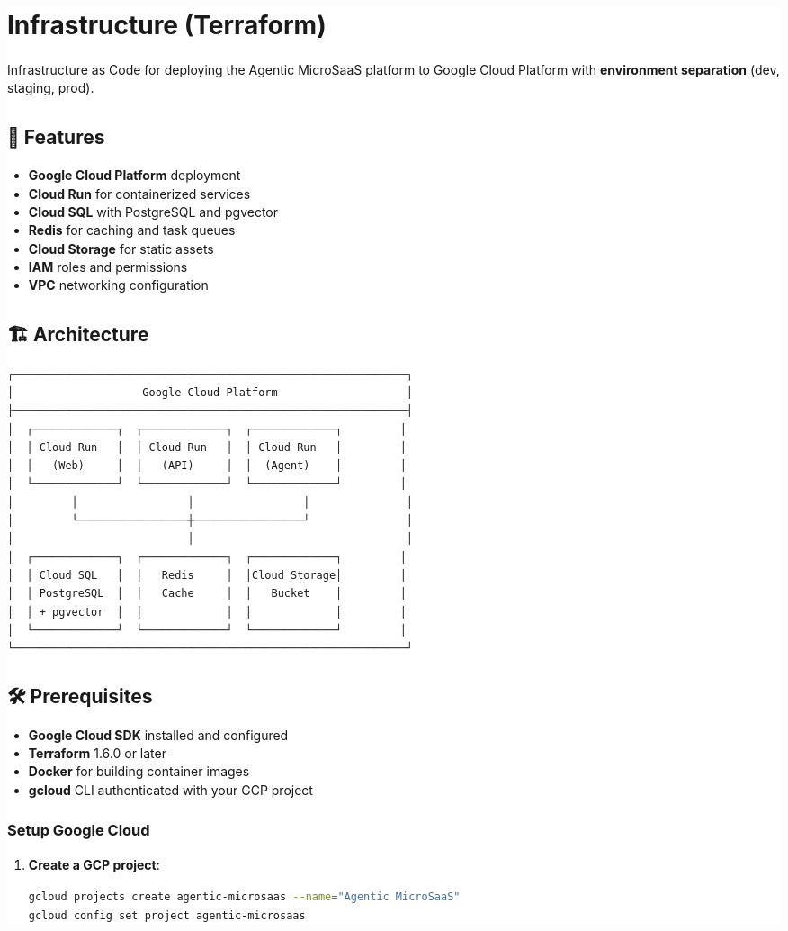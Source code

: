 # Infrastructure (Terraform)

Infrastructure as Code for deploying the Agentic MicroSaaS platform to Google Cloud Platform with **environment separation** (dev, staging, prod).

## 🚀 Features

- **Google Cloud Platform** deployment
- **Cloud Run** for containerized services
- **Cloud SQL** with PostgreSQL and pgvector
- **Redis** for caching and task queues
- **Cloud Storage** for static assets
- **IAM** roles and permissions
- **VPC** networking configuration

## 🏗️ Architecture

```
┌─────────────────────────────────────────────────────────────┐
│                    Google Cloud Platform                    │
├─────────────────────────────────────────────────────────────┤
│  ┌─────────────┐  ┌─────────────┐  ┌─────────────┐         │
│  │ Cloud Run   │  │ Cloud Run   │  │ Cloud Run   │         │
│  │   (Web)     │  │   (API)     │  │  (Agent)    │         │
│  └─────────────┘  └─────────────┘  └─────────────┘         │
│         │                 │                 │               │
│         └─────────────────┼─────────────────┘               │
│                           │                                 │
│  ┌─────────────┐  ┌─────────────┐  ┌─────────────┐         │
│  │ Cloud SQL   │  │   Redis     │  │Cloud Storage│         │
│  │ PostgreSQL  │  │   Cache     │  │   Bucket    │         │
│  │ + pgvector  │  │             │  │             │         │
│  └─────────────┘  └─────────────┘  └─────────────┘         │
└─────────────────────────────────────────────────────────────┘
```

## 🛠️ Prerequisites

- **Google Cloud SDK** installed and configured
- **Terraform** 1.6.0 or later
- **Docker** for building container images
- **gcloud** CLI authenticated with your GCP project

### Setup Google Cloud

1. **Create a GCP project**:
   ```bash
   gcloud projects create agentic-microsaas --name="Agentic MicroSaaS"
   gcloud config set project agentic-microsaas
   ```
